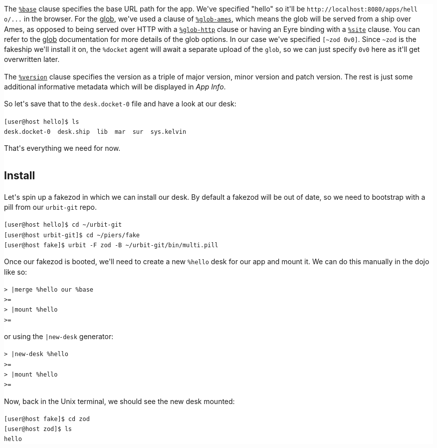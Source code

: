 The [`%base`](/reference/additional/dist/docket#base) clause specifies the base URL path for the app. We've specified "hello" so it'll be `http://localhost:8080/apps/hello/...` in the browser. For the [glob](/reference/additional/dist/glob), we've used a clause of [`%glob-ames`](/reference/additional/dist/docket#glob-ames), which means the glob will be served from a ship over Ames, as opposed to being served over HTTP with a [`%glob-http`](/reference/additional/dist/docket#glob-http) clause or having an Eyre binding with a [`%site`](/reference/additional/dist/docket#site) clause. You can refer to the [glob](/reference/additional/dist/glob) documentation for more details of the glob options. In our case we've specified `[~zod 0v0]`. Since `~zod` is the fakeship we'll install it on, the `%docket` agent will await a separate upload of the `glob`, so we can just specify `0v0` here as it'll get overwritten later.

The [`%version`](/reference/additional/dist/docket#version) clause specifies the version as a triple of major version, minor version and patch version. The rest is just some additional informative metadata which will be displayed in _App Info_.

So let's save that to the `desk.docket-0` file and have a look at our desk:

```
[user@host hello]$ ls
desk.docket-0  desk.ship  lib  mar  sur  sys.kelvin
```

That's everything we need for now.

## Install

Let's spin up a fakezod in which we can install our desk. By default a fakezod will be out of date, so we need to bootstrap with a pill from our `urbit-git` repo.

```
[user@host hello]$ cd ~/urbit-git
[user@host urbit-git]$ cd ~/piers/fake
[user@host fake]$ urbit -F zod -B ~/urbit-git/bin/multi.pill
```

Once our fakezod is booted, we'll need to create a new `%hello` desk for our app and mount it. We can do this manually in the dojo like so:

```
> |merge %hello our %base
>=
> |mount %hello
>=
```

or using the `|new-desk` generator:

```
> |new-desk %hello
>=
> |mount %hello
>=
```

Now, back in the Unix terminal, we should see the new desk mounted:

```
[user@host fake]$ cd zod
[user@host zod]$ ls
hello
```
